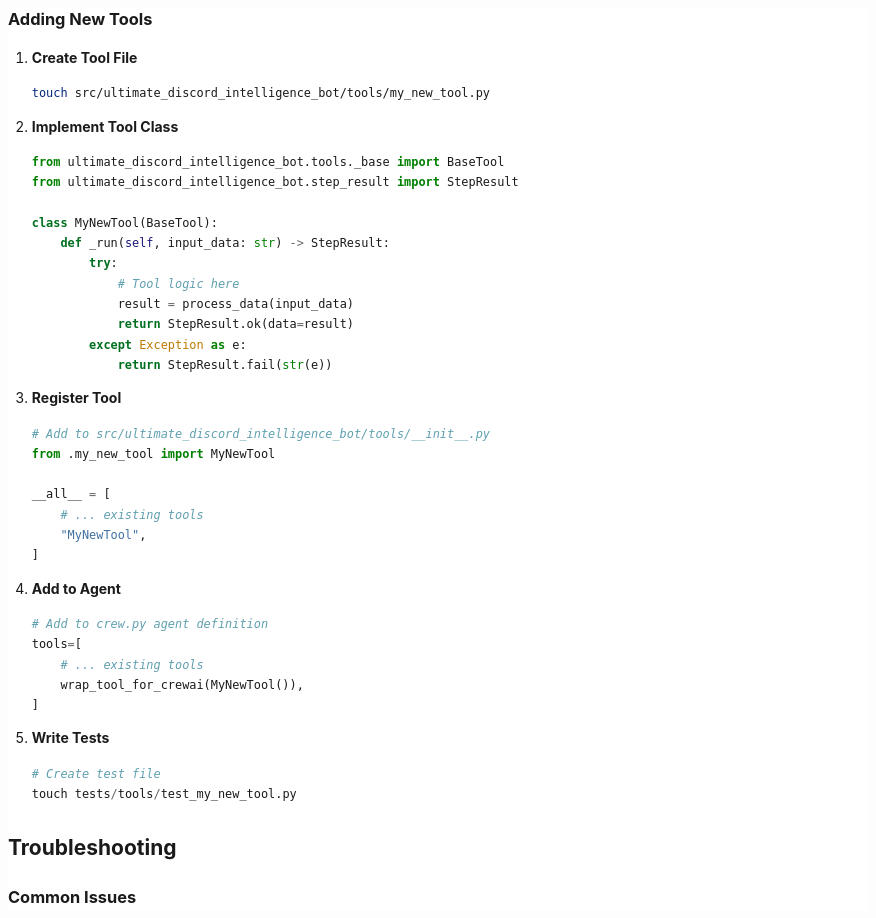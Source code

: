 ### Adding New Tools

1. **Create Tool File**

   ```bash
   touch src/ultimate_discord_intelligence_bot/tools/my_new_tool.py
   ```

2. **Implement Tool Class**

   ```python
   from ultimate_discord_intelligence_bot.tools._base import BaseTool
   from ultimate_discord_intelligence_bot.step_result import StepResult

   class MyNewTool(BaseTool):
       def _run(self, input_data: str) -> StepResult:
           try:
               # Tool logic here
               result = process_data(input_data)
               return StepResult.ok(data=result)
           except Exception as e:
               return StepResult.fail(str(e))
   ```

3. **Register Tool**

   ```python
   # Add to src/ultimate_discord_intelligence_bot/tools/__init__.py
   from .my_new_tool import MyNewTool

   __all__ = [
       # ... existing tools
       "MyNewTool",
   ]
   ```

4. **Add to Agent**

   ```python
   # Add to crew.py agent definition
   tools=[
       # ... existing tools
       wrap_tool_for_crewai(MyNewTool()),
   ]
   ```

5. **Write Tests**

   ```python
   # Create test file
   touch tests/tools/test_my_new_tool.py
   ```

## Troubleshooting

### Common Issues
